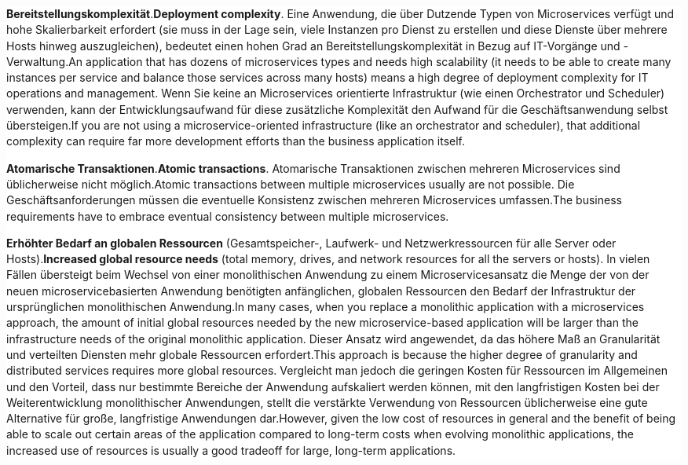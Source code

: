 <span data-ttu-id="bfd85-200">**Bereitstellungskomplexität**.</span><span class="sxs-lookup"><span data-stu-id="bfd85-200">**Deployment complexity**.</span></span> <span data-ttu-id="bfd85-201">Eine Anwendung, die über Dutzende Typen von Microservices verfügt und hohe Skalierbarkeit erfordert (sie muss in der Lage sein, viele Instanzen pro Dienst zu erstellen und diese Dienste über mehrere Hosts hinweg auszugleichen), bedeutet einen hohen Grad an Bereitstellungskomplexität in Bezug auf IT-Vorgänge und -Verwaltung.</span><span class="sxs-lookup"><span data-stu-id="bfd85-201">An application that has dozens of microservices types and needs high scalability (it needs to be able to create many instances per service and balance those services across many hosts) means a high degree of deployment complexity for IT operations and management.</span></span> <span data-ttu-id="bfd85-202">Wenn Sie keine an Microservices orientierte Infrastruktur (wie einen Orchestrator und Scheduler) verwenden, kann der Entwicklungsaufwand für diese zusätzliche Komplexität den Aufwand für die Geschäftsanwendung selbst übersteigen.</span><span class="sxs-lookup"><span data-stu-id="bfd85-202">If you are not using a microservice-oriented infrastructure (like an orchestrator and scheduler), that additional complexity can require far more development efforts than the business application itself.</span></span>

<span data-ttu-id="bfd85-203">**Atomarische Transaktionen**.</span><span class="sxs-lookup"><span data-stu-id="bfd85-203">**Atomic transactions**.</span></span> <span data-ttu-id="bfd85-204">Atomarische Transaktionen zwischen mehreren Microservices sind üblicherweise nicht möglich.</span><span class="sxs-lookup"><span data-stu-id="bfd85-204">Atomic transactions between multiple microservices usually are not possible.</span></span> <span data-ttu-id="bfd85-205">Die Geschäftsanforderungen müssen die eventuelle Konsistenz zwischen mehreren Microservices umfassen.</span><span class="sxs-lookup"><span data-stu-id="bfd85-205">The business requirements have to embrace eventual consistency between multiple microservices.</span></span>

<span data-ttu-id="bfd85-206">**Erhöhter Bedarf an globalen Ressourcen** (Gesamtspeicher-, Laufwerk- und Netzwerkressourcen für alle Server oder Hosts).</span><span class="sxs-lookup"><span data-stu-id="bfd85-206">**Increased global resource needs** (total memory, drives, and network resources for all the servers or hosts).</span></span> <span data-ttu-id="bfd85-207">In vielen Fällen übersteigt beim Wechsel von einer monolithischen Anwendung zu einem Microservicesansatz die Menge der von der neuen microservicebasierten Anwendung benötigten anfänglichen, globalen Ressourcen den Bedarf der Infrastruktur der ursprünglichen monolithischen Anwendung.</span><span class="sxs-lookup"><span data-stu-id="bfd85-207">In many cases, when you replace a monolithic application with a microservices approach, the amount of initial global resources needed by the new microservice-based application will be larger than the infrastructure needs of the original monolithic application.</span></span> <span data-ttu-id="bfd85-208">Dieser Ansatz wird angewendet, da das höhere Maß an Granularität und verteilten Diensten mehr globale Ressourcen erfordert.</span><span class="sxs-lookup"><span data-stu-id="bfd85-208">This approach is because the higher degree of granularity and distributed services requires more global resources.</span></span> <span data-ttu-id="bfd85-209">Vergleicht man jedoch die geringen Kosten für Ressourcen im Allgemeinen und den Vorteil, dass nur bestimmte Bereiche der Anwendung aufskaliert werden können, mit den langfristigen Kosten bei der Weiterentwicklung monolithischer Anwendungen, stellt die verstärkte Verwendung von Ressourcen üblicherweise eine gute Alternative für große, langfristige Anwendungen dar.</span><span class="sxs-lookup"><span data-stu-id="bfd85-209">However, given the low cost of resources in general and the benefit of being able to scale out certain areas of the application compared to long-term costs when evolving monolithic applications, the increased use of resources is usually a good tradeoff for large, long-term applications.</span></span>
